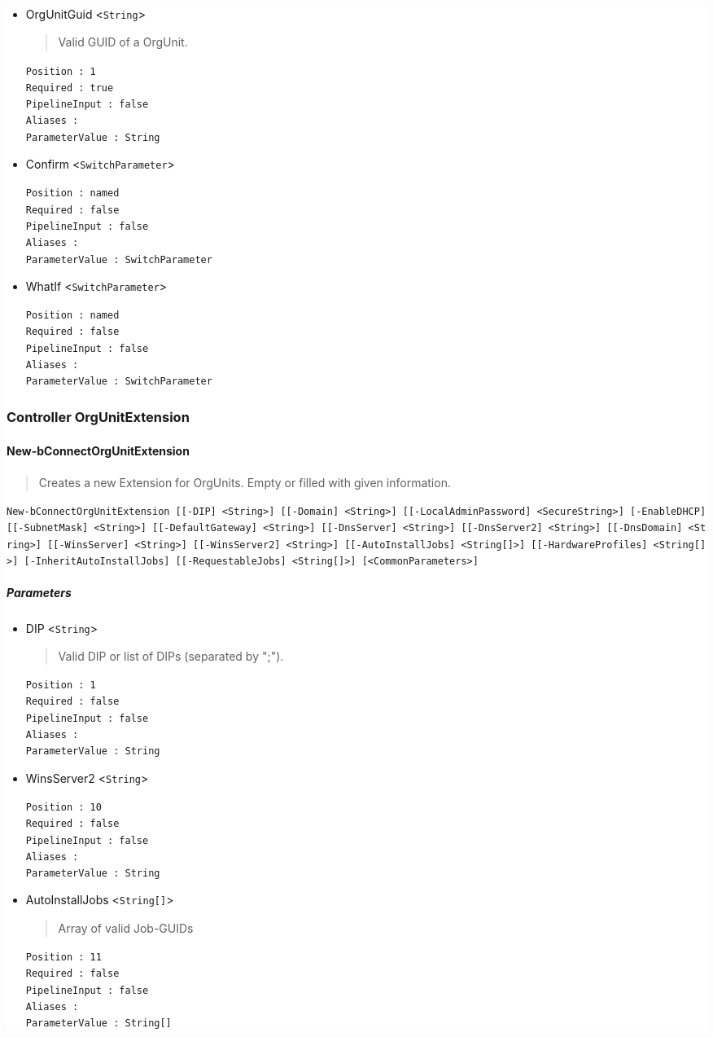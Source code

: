 * OrgUnitGuid &lt;`String`&gt;
  > Valid GUID of a OrgUnit.
  ```
  Position : 1
  Required : true
  PipelineInput : false
  Aliases : 
  ParameterValue : String
  ```
* Confirm &lt;`SwitchParameter`&gt;
  > 
  ```
  Position : named
  Required : false
  PipelineInput : false
  Aliases : 
  ParameterValue : SwitchParameter
  ```
* WhatIf &lt;`SwitchParameter`&gt;
  > 
  ```
  Position : named
  Required : false
  PipelineInput : false
  Aliases : 
  ParameterValue : SwitchParameter
  ```
### Controller OrgUnitExtension
#### New-bConnectOrgUnitExtension
> Creates a new Extension for OrgUnits.
Empty or filled with given information.
```
New-bConnectOrgUnitExtension [[-DIP] <String>] [[-Domain] <String>] [[-LocalAdminPassword] <SecureString>] [-EnableDHCP] [[-SubnetMask] <String>] [[-DefaultGateway] <String>] [[-DnsServer] <String>] [[-DnsServer2] <String>] [[-DnsDomain] <String>] [[-WinsServer] <String>] [[-WinsServer2] <String>] [[-AutoInstallJobs] <String[]>] [[-HardwareProfiles] <String[]>] [-InheritAutoInstallJobs] [[-RequestableJobs] <String[]>] [<CommonParameters>]
```
##### Parameters
* DIP &lt;`String`&gt;
  > Valid DIP or list of DIPs (separated by ";").
  ```
  Position : 1
  Required : false
  PipelineInput : false
  Aliases : 
  ParameterValue : String
  ```
* WinsServer2 &lt;`String`&gt;
  > 
  ```
  Position : 10
  Required : false
  PipelineInput : false
  Aliases : 
  ParameterValue : String
  ```
* AutoInstallJobs &lt;`String[]`&gt;
  > Array of valid Job-GUIDs
  ```
  Position : 11
  Required : false
  PipelineInput : false
  Aliases : 
  ParameterValue : String[]
  ```